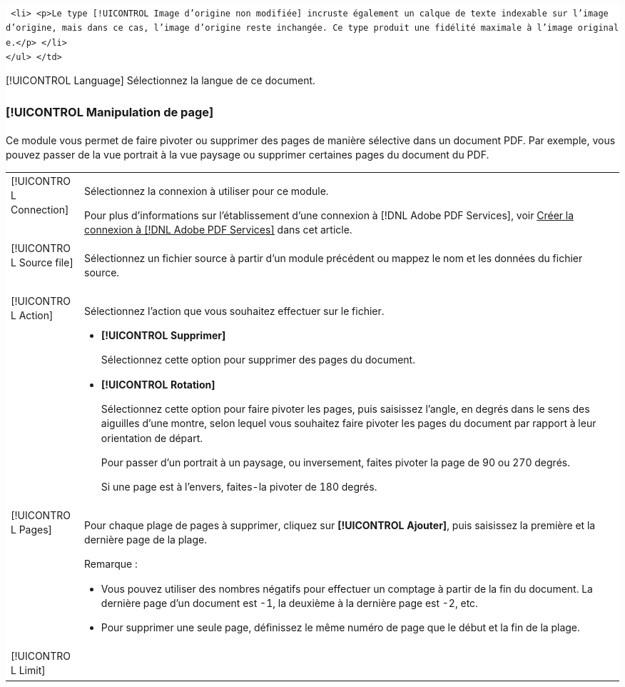      <li> <p>Le type [!UICONTROL Image d’origine non modifiée] incruste également un calque de texte indexable sur l’image d’origine, mais dans ce cas, l’image d’origine reste inchangée. Ce type produit une fidélité maximale à l’image originale.</p> </li> 
    </ul> </td> 
  </tr> 
  <tr> 
   <td role="rowheader">[!UICONTROL Language]</td> 
   <td>Sélectionnez la langue de ce document.</td> 
  </tr> 
 </tbody> 
</table>

### [!UICONTROL Manipulation de page]

Ce module vous permet de faire pivoter ou supprimer des pages de manière sélective dans un document PDF. Par exemple, vous pouvez passer de la vue portrait à la vue paysage ou supprimer certaines pages du document du PDF.

<table style="table-layout:auto"> 
 <col> 
 </col> 
 <col> 
 </col> 
 <tbody> 
  <tr> 
   <td role="rowheader">[!UICONTROL Connection]</td> 
   <td> <p>Sélectionnez la connexion à utiliser pour ce module.</p> Pour plus d’informations sur l’établissement d’une connexion à [!DNL Adobe PDF Services], voir <a href="#create-a-connection-to-adobe-pdf-services" class="MCXref xref" >Créer la connexion à [!DNL Adobe PDF Services]</a> dans cet article. </td> 
  </tr> 
  <tr> 
   <td role="rowheader">[!UICONTROL Source file]</td> 
   <td> <p>Sélectionnez un fichier source à partir d’un module précédent ou mappez le nom et les données du fichier source.</p> </td> 
  </tr> 
  <tr> 
   <td role="rowheader">[!UICONTROL Action]</td> 
   <td> <p>Sélectionnez l’action que vous souhaitez effectuer sur le fichier.</p> 
    <ul> 
     <li> <p><b>[!UICONTROL Supprimer]</b> </p> <p>Sélectionnez cette option pour supprimer des pages du document.</p> </li> 
     <li> <p><b>[!UICONTROL Rotation]</b> </p> <p>Sélectionnez cette option pour faire pivoter les pages, puis saisissez l’angle, en degrés dans le sens des aiguilles d’une montre, selon lequel vous souhaitez faire pivoter les pages du document par rapport à leur orientation de départ.</p> <p>Pour passer d’un portrait à un paysage, ou inversement, faites pivoter la page de 90 ou 270 degrés.</p> <p>Si une page est à l’envers, faites-la pivoter de 180 degrés.</p> </li> 
    </ul> </td> 
  </tr> 
  <tr> 
   <td role="rowheader">[!UICONTROL Pages]</td> 
   <td> <p>Pour chaque plage de pages à supprimer, cliquez sur <strong>[!UICONTROL Ajouter]</strong>, puis saisissez la première et la dernière page de la plage. </p> <p>Remarque :   
     <ul> 
      <li> <p>Vous pouvez utiliser des nombres négatifs pour effectuer un comptage à partir de la fin du document. La dernière page d’un document est -1, la deuxième à la dernière page est -2, etc.</p> </li> 
      <li> <p>Pour supprimer une seule page, définissez le même numéro de page que le début et la fin de la plage.</p> </li> 
     </ul> </p> </td> 
  </tr> 
  <tr> 
   <td role="rowheader">[!UICONTROL Limit]</td> 